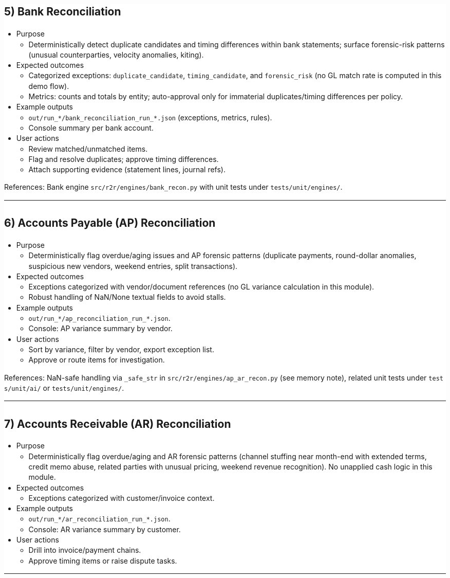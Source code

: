 ## 5) Bank Reconciliation

- Purpose
  - Deterministically detect duplicate candidates and timing differences within bank statements; surface forensic-risk patterns (unusual counterparties, velocity anomalies, kiting).
- Expected outcomes
  - Categorized exceptions: `duplicate_candidate`, `timing_candidate`, and `forensic_risk` (no GL match rate is computed in this demo flow).
  - Metrics: counts and totals by entity; auto-approval only for immaterial duplicates/timing differences per policy.
- Example outputs
  - `out/run_*/bank_reconciliation_run_*.json` (exceptions, metrics, rules).
  - Console summary per bank account.
- User actions
  - Review matched/unmatched items.
  - Flag and resolve duplicates; approve timing differences.
  - Attach supporting evidence (statement lines, journal refs).

References: Bank engine `src/r2r/engines/bank_recon.py` with unit tests under `tests/unit/engines/`.

---

## 6) Accounts Payable (AP) Reconciliation

- Purpose
  - Deterministically flag overdue/aging issues and AP forensic patterns (duplicate payments, round-dollar anomalies, suspicious new vendors, weekend entries, split transactions).
- Expected outcomes
  - Exceptions categorized with vendor/document references (no GL variance calculation in this module).
  - Robust handling of NaN/None textual fields to avoid stalls.
- Example outputs
  - `out/run_*/ap_reconciliation_run_*.json`.
  - Console: AP variance summary by vendor.
- User actions
  - Sort by variance, filter by vendor, export exception list.
  - Approve or route items for investigation.

References: NaN-safe handling via `_safe_str` in `src/r2r/engines/ap_ar_recon.py` (see memory note), related unit tests under `tests/unit/ai/` or `tests/unit/engines/`.

---

## 7) Accounts Receivable (AR) Reconciliation

- Purpose
  - Deterministically flag overdue/aging and AR forensic patterns (channel stuffing near month-end with extended terms, credit memo abuse, related parties with unusual pricing, weekend revenue recognition). No unapplied cash logic in this module.
- Expected outcomes
  - Exceptions categorized with customer/invoice context.
- Example outputs
  - `out/run_*/ar_reconciliation_run_*.json`.
  - Console: AR variance summary by customer.
- User actions
  - Drill into invoice/payment chains.
  - Approve timing items or raise dispute tasks.

---